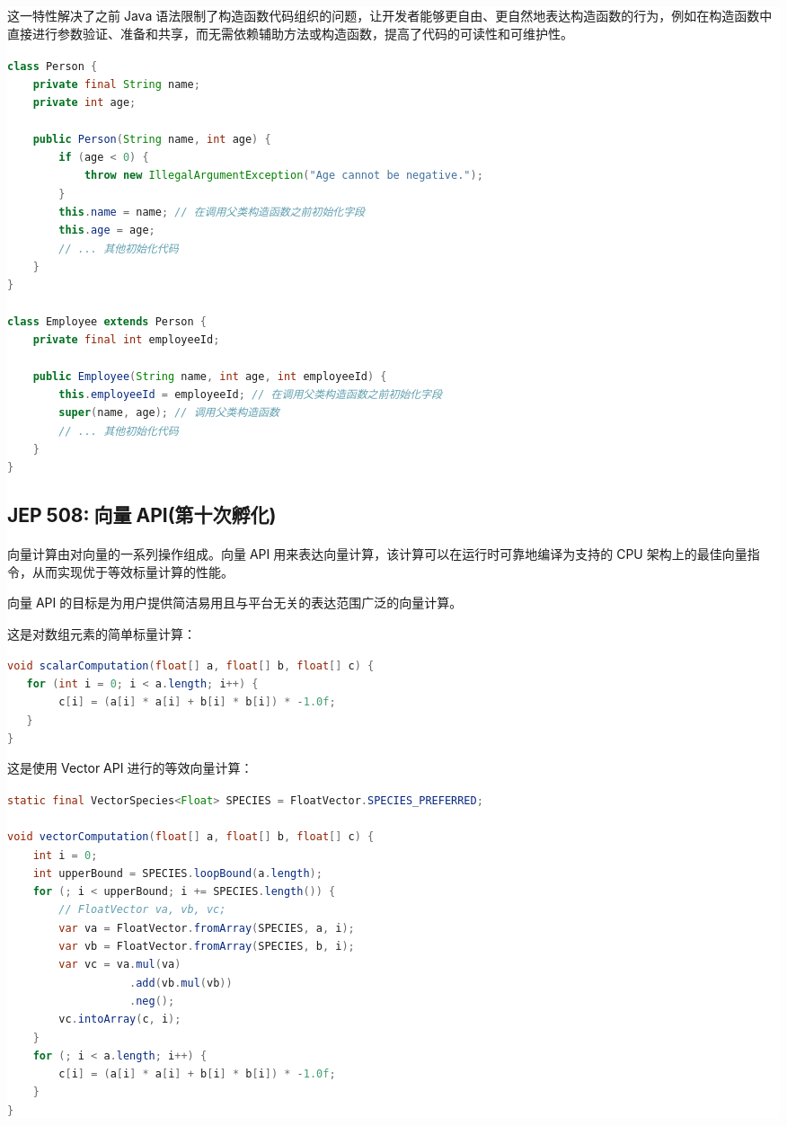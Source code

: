 这一特性解决了之前 Java 语法限制了构造函数代码组织的问题，让开发者能够更自由、更自然地表达构造函数的行为，例如在构造函数中直接进行参数验证、准备和共享，而无需依赖辅助方法或构造函数，提高了代码的可读性和可维护性。

```java
class Person {
    private final String name;
    private int age;

    public Person(String name, int age) {
        if (age < 0) {
            throw new IllegalArgumentException("Age cannot be negative.");
        }
        this.name = name; // 在调用父类构造函数之前初始化字段
        this.age = age;
        // ... 其他初始化代码
    }
}

class Employee extends Person {
    private final int employeeId;

    public Employee(String name, int age, int employeeId) {
        this.employeeId = employeeId; // 在调用父类构造函数之前初始化字段
        super(name, age); // 调用父类构造函数
        // ... 其他初始化代码
    }
}
```

## JEP 508: 向量 API(第十次孵化)

向量计算由对向量的一系列操作组成。向量 API 用来表达向量计算，该计算可以在运行时可靠地编译为支持的 CPU 架构上的最佳向量指令，从而实现优于等效标量计算的性能。

向量 API 的目标是为用户提供简洁易用且与平台无关的表达范围广泛的向量计算。

这是对数组元素的简单标量计算：

```java
void scalarComputation(float[] a, float[] b, float[] c) {
   for (int i = 0; i < a.length; i++) {
        c[i] = (a[i] * a[i] + b[i] * b[i]) * -1.0f;
   }
}
```

这是使用 Vector API 进行的等效向量计算：

```java
static final VectorSpecies<Float> SPECIES = FloatVector.SPECIES_PREFERRED;

void vectorComputation(float[] a, float[] b, float[] c) {
    int i = 0;
    int upperBound = SPECIES.loopBound(a.length);
    for (; i < upperBound; i += SPECIES.length()) {
        // FloatVector va, vb, vc;
        var va = FloatVector.fromArray(SPECIES, a, i);
        var vb = FloatVector.fromArray(SPECIES, b, i);
        var vc = va.mul(va)
                   .add(vb.mul(vb))
                   .neg();
        vc.intoArray(c, i);
    }
    for (; i < a.length; i++) {
        c[i] = (a[i] * a[i] + b[i] * b[i]) * -1.0f;
    }
}
```
